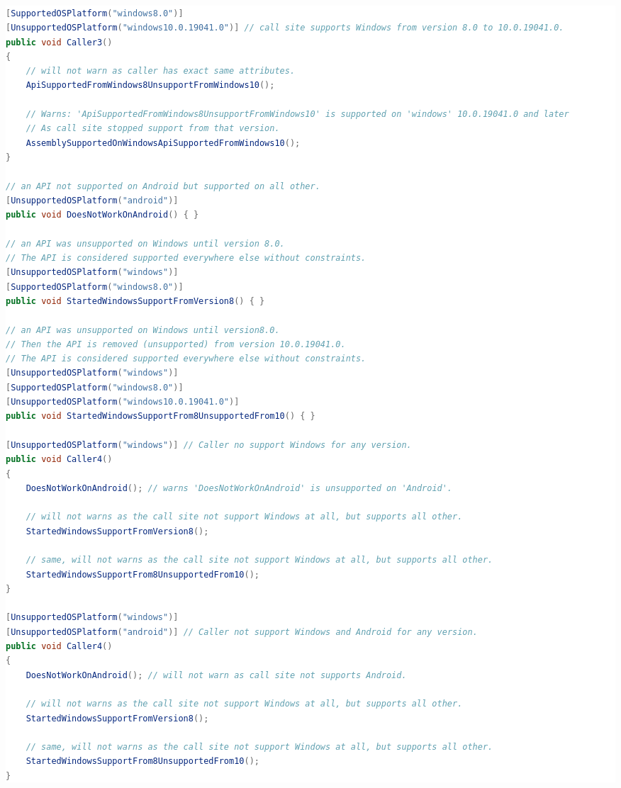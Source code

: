   ```csharp
  [SupportedOSPlatform("windows8.0")]
  [UnsupportedOSPlatform("windows10.0.19041.0")] // call site supports Windows from version 8.0 to 10.0.19041.0.
  public void Caller3()
  {
      // will not warn as caller has exact same attributes.
      ApiSupportedFromWindows8UnsupportFromWindows10();

      // Warns: 'ApiSupportedFromWindows8UnsupportFromWindows10' is supported on 'windows' 10.0.19041.0 and later
      // As call site stopped support from that version.
      AssemblySupportedOnWindowsApiSupportedFromWindows10();
  }

  // an API not supported on Android but supported on all other.
  [UnsupportedOSPlatform("android")]  
  public void DoesNotWorkOnAndroid() { }

  // an API was unsupported on Windows until version 8.0.
  // The API is considered supported everywhere else without constraints.
  [UnsupportedOSPlatform("windows")]
  [SupportedOSPlatform("windows8.0")]
  public void StartedWindowsSupportFromVersion8() { }

  // an API was unsupported on Windows until version8.0.
  // Then the API is removed (unsupported) from version 10.0.19041.0.
  // The API is considered supported everywhere else without constraints.
  [UnsupportedOSPlatform("windows")]
  [SupportedOSPlatform("windows8.0")]
  [UnsupportedOSPlatform("windows10.0.19041.0")]
  public void StartedWindowsSupportFrom8UnsupportedFrom10() { }

  [UnsupportedOSPlatform("windows")] // Caller no support Windows for any version.
  public void Caller4()
  {
      DoesNotWorkOnAndroid(); // warns 'DoesNotWorkOnAndroid' is unsupported on 'Android'.

      // will not warns as the call site not support Windows at all, but supports all other.
      StartedWindowsSupportFromVersion8();

      // same, will not warns as the call site not support Windows at all, but supports all other.
      StartedWindowsSupportFrom8UnsupportedFrom10();
  }

  [UnsupportedOSPlatform("windows")]
  [UnsupportedOSPlatform("android")] // Caller not support Windows and Android for any version.
  public void Caller4()
  {
      DoesNotWorkOnAndroid(); // will not warn as call site not supports Android.

      // will not warns as the call site not support Windows at all, but supports all other.
      StartedWindowsSupportFromVersion8();

      // same, will not warns as the call site not support Windows at all, but supports all other.
      StartedWindowsSupportFrom8UnsupportedFrom10();
  }
  ```
